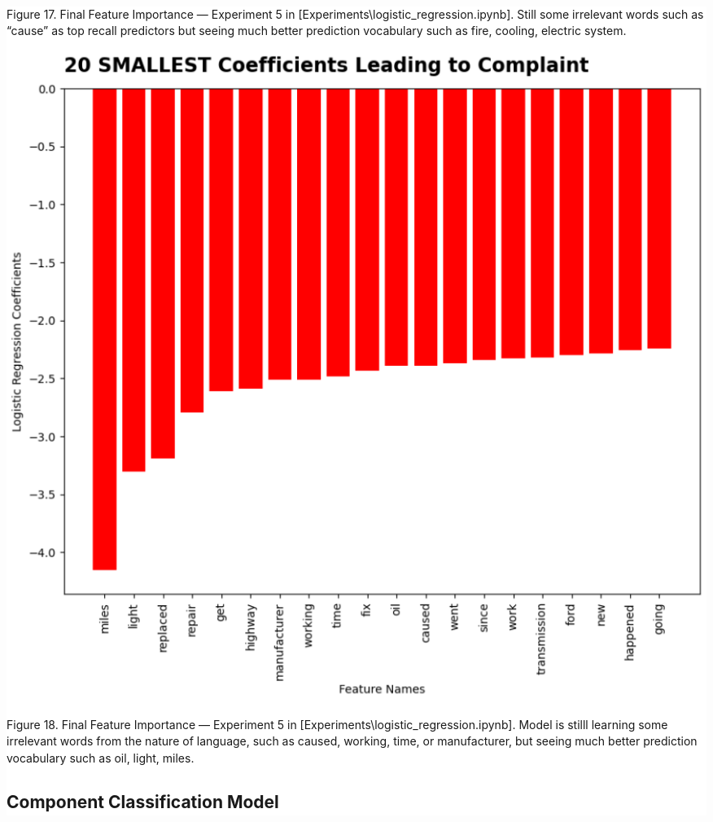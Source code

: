 Figure 17. Final Feature Importance — Experiment 5 in [Experiments\logistic_regression.ipynb]. Still some irrelevant words such as “cause” as top recall predictors but seeing much better prediction vocabulary such as fire, cooling, electric system.  

![Figure 18. Final Feature Importance — Experiment 5 in [Experiments\logistic_regression.ipynb]. Model is stilll learning some irrelevant words from the nature of language, such as caused, working, time, or manufacturer, but seeing much better prediction vocabulary such as oil, light, miles.](image%2016.png)

Figure 18. Final Feature Importance — Experiment 5 in [Experiments\logistic_regression.ipynb]. Model is stilll learning some irrelevant words from the nature of language, such as caused, working, time, or manufacturer, but seeing much better prediction vocabulary such as oil, light, miles.

## Component Classification Model
